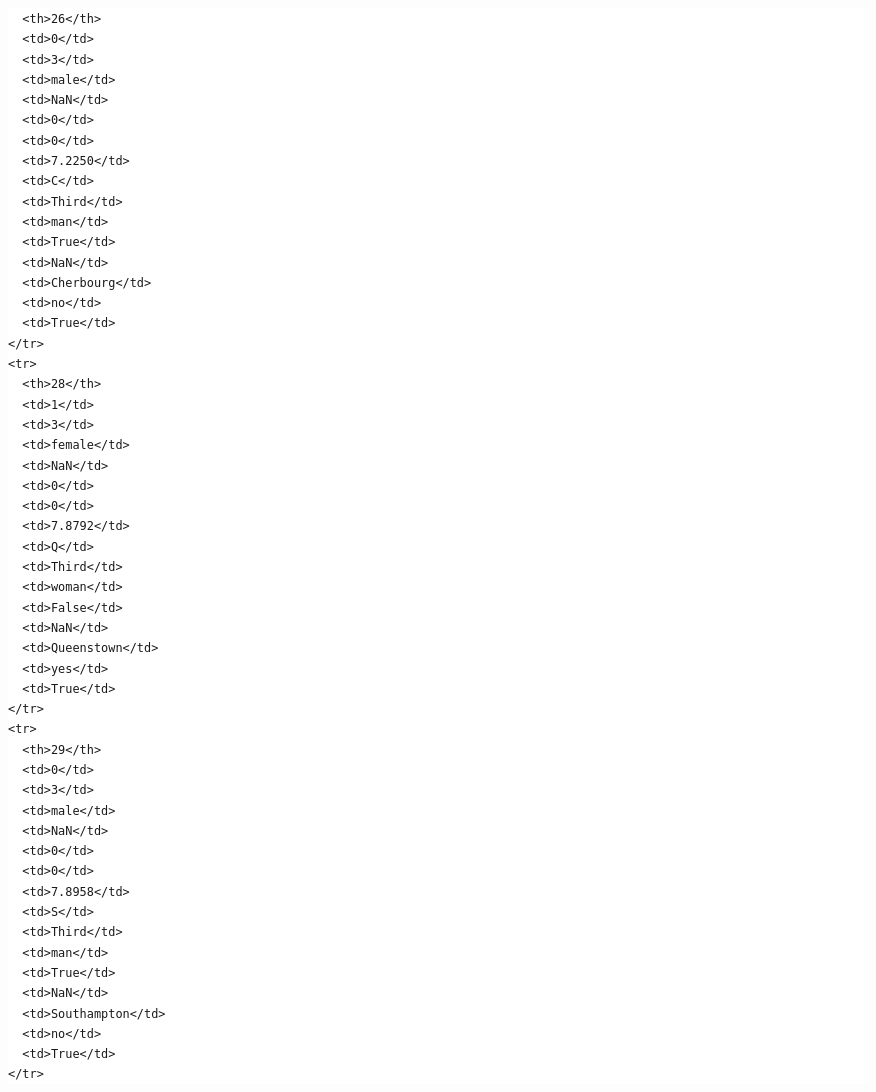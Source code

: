       <th>26</th>
      <td>0</td>
      <td>3</td>
      <td>male</td>
      <td>NaN</td>
      <td>0</td>
      <td>0</td>
      <td>7.2250</td>
      <td>C</td>
      <td>Third</td>
      <td>man</td>
      <td>True</td>
      <td>NaN</td>
      <td>Cherbourg</td>
      <td>no</td>
      <td>True</td>
    </tr>
    <tr>
      <th>28</th>
      <td>1</td>
      <td>3</td>
      <td>female</td>
      <td>NaN</td>
      <td>0</td>
      <td>0</td>
      <td>7.8792</td>
      <td>Q</td>
      <td>Third</td>
      <td>woman</td>
      <td>False</td>
      <td>NaN</td>
      <td>Queenstown</td>
      <td>yes</td>
      <td>True</td>
    </tr>
    <tr>
      <th>29</th>
      <td>0</td>
      <td>3</td>
      <td>male</td>
      <td>NaN</td>
      <td>0</td>
      <td>0</td>
      <td>7.8958</td>
      <td>S</td>
      <td>Third</td>
      <td>man</td>
      <td>True</td>
      <td>NaN</td>
      <td>Southampton</td>
      <td>no</td>
      <td>True</td>
    </tr>
  </tbody>
</table>
</div>
